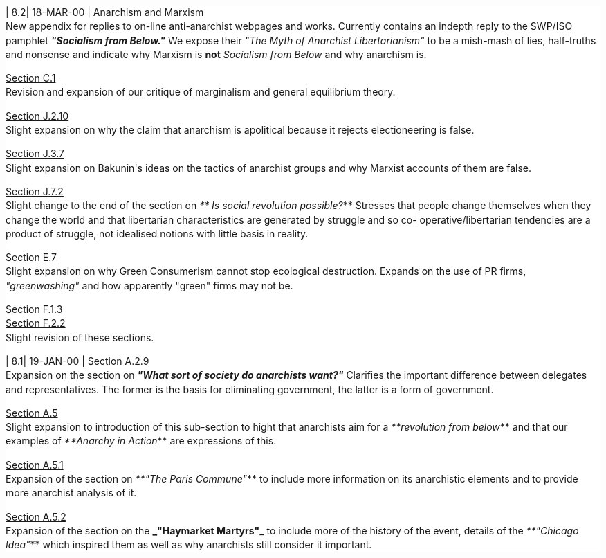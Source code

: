 | 8.2| 18-MAR-00 |  [Anarchism and Marxism](append3.html)  
New appendix for replies to on-line anti-anarchist webpages and works.
Currently contains an indepth reply to the SWP/ISO pamphlet _**"Socialism from
Below."**_ We expose their _"The Myth of Anarchist Libertarianism"_ to be a
mish-mash of lies, half-truths and nonsense and indicate why Marxism is
**not** _Socialism from Below_ and why anarchism is.

[Section C.1](secC1.html)  
Revision and expansion of our critique of marginalism and general equilibrium
theory.

[Section J.2.10](secJ2.html#secj210)  
Slight expansion on why the claim that anarchism is apolitical because it
rejects electioneering is false.

[Section J.3.7](secJ3.html#secj37)  
Slight expansion on Bakunin's ideas on the tactics of anarchist groups and why
Marxist accounts of them are false.

[Section J.7.2](secJ7.html#secj72)  
Slight change to the end of the section on _** Is social revolution
possible?_** Stresses that people change themselves when they change the world
and that libertarian characteristics are generated by struggle and so co-
operative/libertarian tendencies are a product of struggle, not idealised
notions with little basis in reality.

[Section E.7](secE7.html)  
Slight expansion on why Green Consumerism cannot stop ecological destruction.
Expands on the use of PR firms, _"greenwashing"_ and how apparently "green"
firms may not be.

[Section F.1.3](secF1.html#secF13)  
[Section F.2.2](secF2.html#secF22)  
Slight revision of these sections.

| 8.1| 19-JAN-00 |  [Section A.2.9](secA2.html#seca29)  
Expansion on the section on _**"What sort of society do anarchists want?"**_
Clarifies the important difference between delegates and representatives. The
former is the basis for eliminating government, the latter is a form of
government.

[Section A.5](secA5.html)  
Slight expansion to introduction of this sub-section to hight that anarchists
aim for a _**revolution from below_** and that our examples of _**Anarchy in
Action_** are expressions of this.

[Section A.5.1](secA5.html#seca51)  
Expansion of the section on _**"The Paris Commune"_** to include more
information on its anarchistic elements and to provide more anarchist analysis
of it.

[Section A.5.2](secA5.html#seca52)  
Expansion of the section on the **_"Haymarket Martyrs"**_ to include more of
the history of the event, details of the _**"Chicago Idea"_** which inspired
them as well as why anarchists still consider it important.
